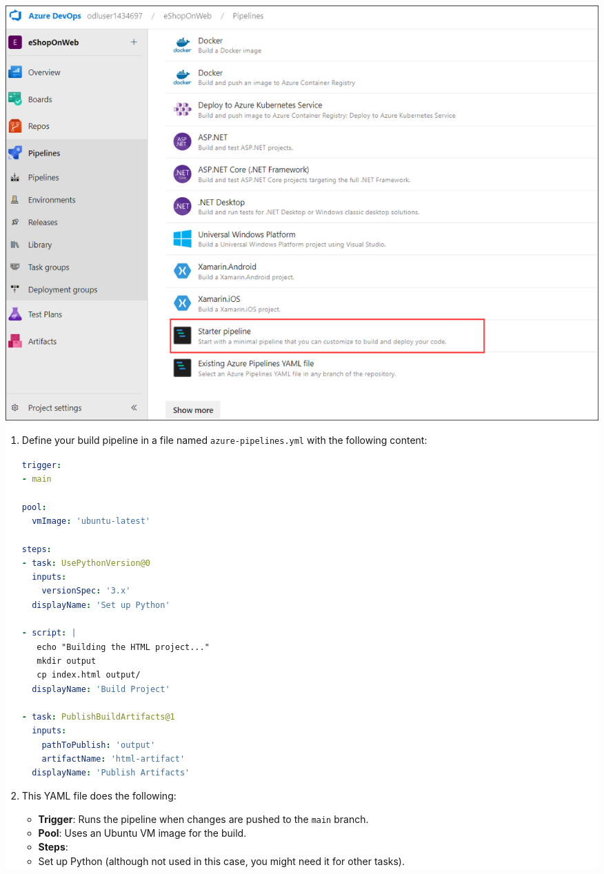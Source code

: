    ![](images/164.png)

1. Define your build pipeline in a file named `azure-pipelines.yml` with the following content:

   ```yaml
   trigger:
   - main

   pool:
     vmImage: 'ubuntu-latest'

   steps:
   - task: UsePythonVersion@0
     inputs:
       versionSpec: '3.x'
     displayName: 'Set up Python'

   - script: |
      echo "Building the HTML project..."
      mkdir output
      cp index.html output/
     displayName: 'Build Project'

   - task: PublishBuildArtifacts@1
     inputs:
       pathToPublish: 'output'
       artifactName: 'html-artifact'
     displayName: 'Publish Artifacts'
   ```
1. This YAML file does the following:
   - **Trigger**: Runs the pipeline when changes are pushed to the `main` branch.
   - **Pool**: Uses an Ubuntu VM image for the build.
   - **Steps**:
   - Set up Python (although not used in this case, you might need it for other tasks).